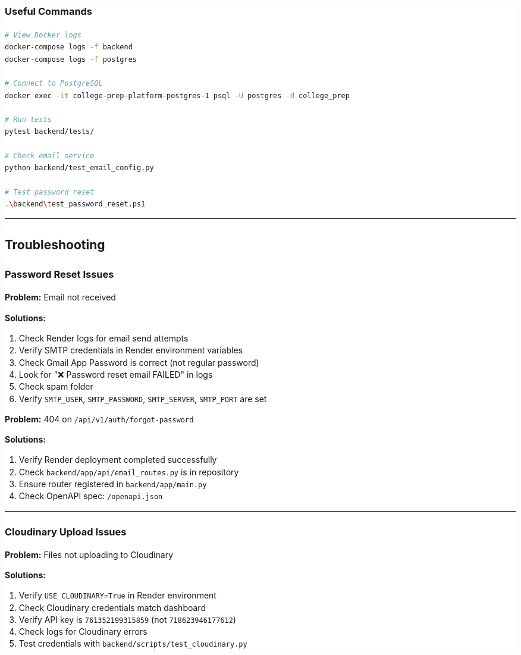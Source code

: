 ### Useful Commands

```bash
# View Docker logs
docker-compose logs -f backend
docker-compose logs -f postgres

# Connect to PostgreSQL
docker exec -it college-prep-platform-postgres-1 psql -U postgres -d college_prep

# Run tests
pytest backend/tests/

# Check email service
python backend/test_email_config.py

# Test password reset
.\backend\test_password_reset.ps1
```

---

## Troubleshooting

### Password Reset Issues

**Problem:** Email not received

**Solutions:**

1. Check Render logs for email send attempts
2. Verify SMTP credentials in Render environment variables
3. Check Gmail App Password is correct (not regular password)
4. Look for "❌ Password reset email FAILED" in logs
5. Check spam folder
6. Verify `SMTP_USER`, `SMTP_PASSWORD`, `SMTP_SERVER`, `SMTP_PORT` are set

**Problem:** 404 on `/api/v1/auth/forgot-password`

**Solutions:**

1. Verify Render deployment completed successfully
2. Check `backend/app/api/email_routes.py` is in repository
3. Ensure router registered in `backend/app/main.py`
4. Check OpenAPI spec: `/openapi.json`

---

### Cloudinary Upload Issues

**Problem:** Files not uploading to Cloudinary

**Solutions:**

1. Verify `USE_CLOUDINARY=True` in Render environment
2. Check Cloudinary credentials match dashboard
3. Verify API key is `761352199315859` (not `718623946177612`)
4. Check logs for Cloudinary errors
5. Test credentials with `backend/scripts/test_cloudinary.py`
